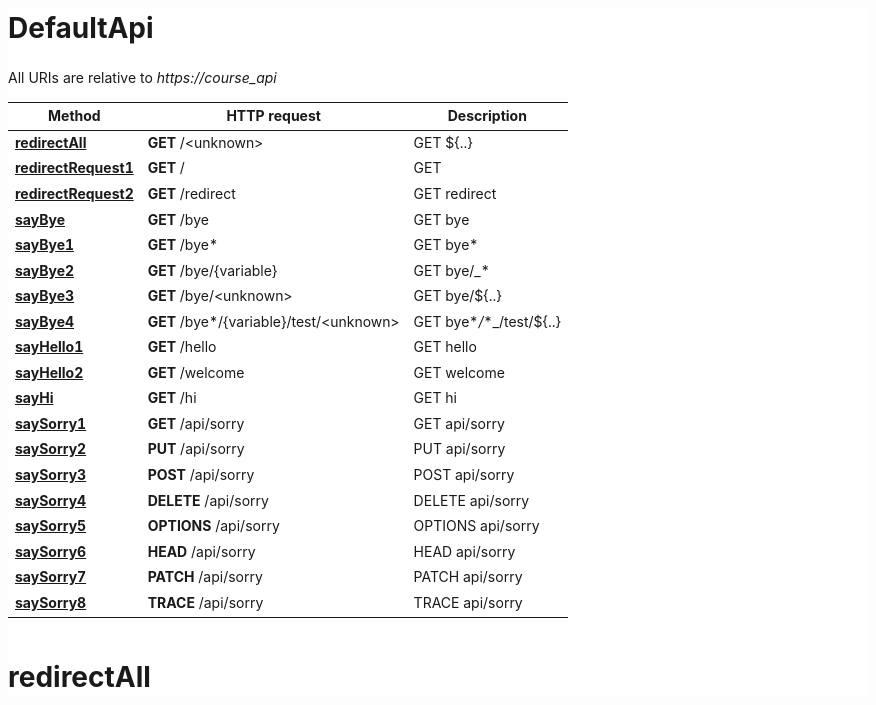 # DefaultApi

All URIs are relative to *https://course_api*

 Method                                                 | HTTP request                                  | Description              
--------------------------------------------------------|-----------------------------------------------|--------------------------
 [**redirectAll**](DefaultApi.md#redirectAll)           | **GET** /&lt;unknown&gt;                      | GET ${..}                
 [**redirectRequest1**](DefaultApi.md#redirectRequest1) | **GET** /                                     | GET                      
 [**redirectRequest2**](DefaultApi.md#redirectRequest2) | **GET** /redirect                             | GET redirect             
 [**sayBye**](DefaultApi.md#sayBye)                     | **GET** /bye                                  | GET bye                  
 [**sayBye1**](DefaultApi.md#sayBye1)                   | **GET** /bye*                                 | GET bye*                 
 [**sayBye2**](DefaultApi.md#sayBye2)                   | **GET** /bye/{variable}                       | GET bye/_*               
 [**sayBye3**](DefaultApi.md#sayBye3)                   | **GET** /bye/&lt;unknown&gt;                  | GET bye/${..}            
 [**sayBye4**](DefaultApi.md#sayBye4)                   | **GET** /bye*/{variable}/test/&lt;unknown&gt; | GET bye*_/_*_/test/${..} 
 [**sayHello1**](DefaultApi.md#sayHello1)               | **GET** /hello                                | GET hello                
 [**sayHello2**](DefaultApi.md#sayHello2)               | **GET** /welcome                              | GET welcome              
 [**sayHi**](DefaultApi.md#sayHi)                       | **GET** /hi                                   | GET hi                   
 [**saySorry1**](DefaultApi.md#saySorry1)               | **GET** /api/sorry                            | GET api/sorry            
 [**saySorry2**](DefaultApi.md#saySorry2)               | **PUT** /api/sorry                            | PUT api/sorry            
 [**saySorry3**](DefaultApi.md#saySorry3)               | **POST** /api/sorry                           | POST api/sorry           
 [**saySorry4**](DefaultApi.md#saySorry4)               | **DELETE** /api/sorry                         | DELETE api/sorry         
 [**saySorry5**](DefaultApi.md#saySorry5)               | **OPTIONS** /api/sorry                        | OPTIONS api/sorry        
 [**saySorry6**](DefaultApi.md#saySorry6)               | **HEAD** /api/sorry                           | HEAD api/sorry           
 [**saySorry7**](DefaultApi.md#saySorry7)               | **PATCH** /api/sorry                          | PATCH api/sorry          
 [**saySorry8**](DefaultApi.md#saySorry8)               | **TRACE** /api/sorry                          | TRACE api/sorry          

<a name="redirectAll"></a>

# **redirectAll**

